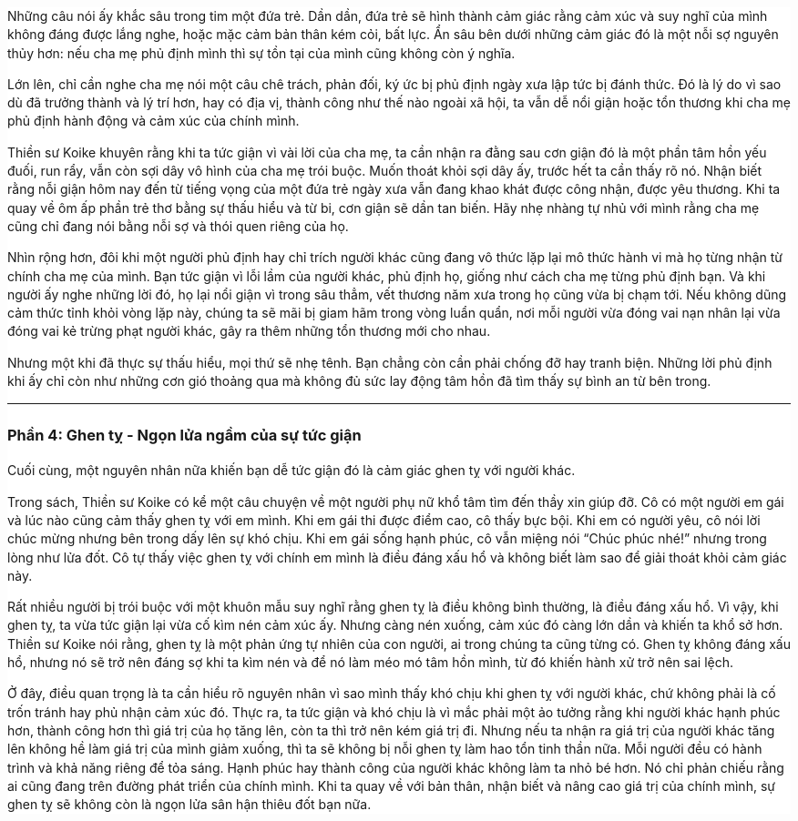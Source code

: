 Những câu nói ấy khắc sâu trong tim một đứa trẻ. Dần dần, đứa trẻ sẽ hình thành cảm giác rằng cảm xúc và suy nghĩ của mình không đáng được lắng nghe, hoặc mặc cảm bản thân kém cỏi, bất lực. Ẩn sâu bên dưới những cảm giác đó là một nỗi sợ nguyên thủy hơn: nếu cha mẹ phủ định mình thì sự tồn tại của mình cũng không còn ý nghĩa.

Lớn lên, chỉ cần nghe cha mẹ nói một câu chê trách, phản đối, ký ức bị phủ định ngày xưa lập tức bị đánh thức. Đó là lý do vì sao dù đã trưởng thành và lý trí hơn, hay có địa vị, thành công như thế nào ngoài xã hội, ta vẫn dễ nổi giận hoặc tổn thương khi cha mẹ phủ định hành động và cảm xúc của chính mình.

Thiền sư Koike khuyên rằng khi ta tức giận vì vài lời của cha mẹ, ta cần nhận ra đằng sau cơn giận đó là một phần tâm hồn yếu đuối, run rẩy, vẫn còn sợi dây vô hình của cha mẹ trói buộc. Muốn thoát khỏi sợi dây ấy, trước hết ta cần thấy rõ nó. Nhận biết rằng nỗi giận hôm nay đến từ tiếng vọng của một đứa trẻ ngày xưa vẫn đang khao khát được công nhận, được yêu thương. Khi ta quay về ôm ấp phần trẻ thơ bằng sự thấu hiểu và từ bi, cơn giận sẽ dần tan biến. Hãy nhẹ nhàng tự nhủ với mình rằng cha mẹ cũng chỉ đang nói bằng nỗi sợ và thói quen riêng của họ.

Nhìn rộng hơn, đôi khi một người phủ định hay chỉ trích người khác cũng đang vô thức lặp lại mô thức hành vi mà họ từng nhận từ chính cha mẹ của mình. Bạn tức giận vì lỗi lầm của người khác, phủ định họ, giống như cách cha mẹ từng phủ định bạn. Và khi người ấy nghe những lời đó, họ lại nổi giận vì trong sâu thẳm, vết thương năm xưa trong họ cũng vừa bị chạm tới. Nếu không dũng cảm thức tỉnh khỏi vòng lặp này, chúng ta sẽ mãi bị giam hãm trong vòng luẩn quẩn, nơi mỗi người vừa đóng vai nạn nhân lại vừa đóng vai kẻ trừng phạt người khác, gây ra thêm những tổn thương mới cho nhau.

Nhưng một khi đã thực sự thấu hiểu, mọi thứ sẽ nhẹ tênh. Bạn chẳng còn cần phải chống đỡ hay tranh biện. Những lời phủ định khi ấy chỉ còn như những cơn gió thoảng qua mà không đủ sức lay động tâm hồn đã tìm thấy sự bình an từ bên trong.

---

### **Phần 4: Ghen tỵ - Ngọn lửa ngầm của sự tức giận**

Cuối cùng, một nguyên nhân nữa khiến bạn dễ tức giận đó là cảm giác ghen tỵ với người khác.

Trong sách, Thiền sư Koike có kể một câu chuyện về một người phụ nữ khổ tâm tìm đến thầy xin giúp đỡ. Cô có một người em gái và lúc nào cũng cảm thấy ghen tỵ với em mình. Khi em gái thi được điểm cao, cô thấy bực bội. Khi em có người yêu, cô nói lời chúc mừng nhưng bên trong dấy lên sự khó chịu. Khi em gái sống hạnh phúc, cô vẫn miệng nói “Chúc phúc nhé!” nhưng trong lòng như lửa đốt. Cô tự thấy việc ghen tỵ với chính em mình là điều đáng xấu hổ và không biết làm sao để giải thoát khỏi cảm giác này.

Rất nhiều người bị trói buộc với một khuôn mẫu suy nghĩ rằng ghen tỵ là điều không bình thường, là điều đáng xấu hổ. Vì vậy, khi ghen tỵ, ta vừa tức giận lại vừa cố kìm nén cảm xúc ấy. Nhưng càng nén xuống, cảm xúc đó càng lớn dần và khiến ta khổ sở hơn. Thiền sư Koike nói rằng, ghen tỵ là một phản ứng tự nhiên của con người, ai trong chúng ta cũng từng có. Ghen tỵ không đáng xấu hổ, nhưng nó sẽ trở nên đáng sợ khi ta kìm nén và để nó làm méo mó tâm hồn mình, từ đó khiến hành xử trở nên sai lệch.

Ở đây, điều quan trọng là ta cần hiểu rõ nguyên nhân vì sao mình thấy khó chịu khi ghen tỵ với người khác, chứ không phải là cố trốn tránh hay phủ nhận cảm xúc đó. Thực ra, ta tức giận và khó chịu là vì mắc phải một ảo tưởng rằng khi người khác hạnh phúc hơn, thành công hơn thì giá trị của họ tăng lên, còn ta thì trở nên kém giá trị đi. Nhưng nếu ta nhận ra giá trị của người khác tăng lên không hề làm giá trị của mình giảm xuống, thì ta sẽ không bị nỗi ghen tỵ làm hao tổn tinh thần nữa. Mỗi người đều có hành trình và khả năng riêng để tỏa sáng. Hạnh phúc hay thành công của người khác không làm ta nhỏ bé hơn. Nó chỉ phản chiếu rằng ai cũng đang trên đường phát triển của chính mình. Khi ta quay về với bản thân, nhận biết và nâng cao giá trị của chính mình, sự ghen tỵ sẽ không còn là ngọn lửa sân hận thiêu đốt bạn nữa.
